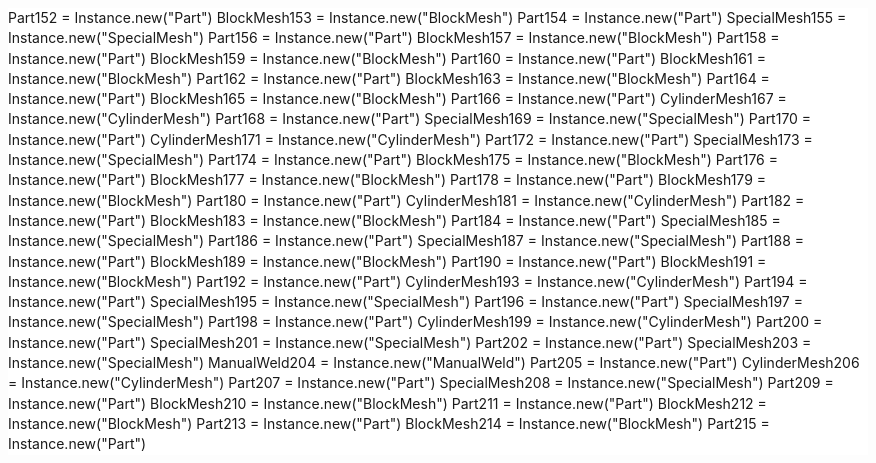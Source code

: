 Part152 = Instance.new("Part")
BlockMesh153 = Instance.new("BlockMesh")
Part154 = Instance.new("Part")
SpecialMesh155 = Instance.new("SpecialMesh")
Part156 = Instance.new("Part")
BlockMesh157 = Instance.new("BlockMesh")
Part158 = Instance.new("Part")
BlockMesh159 = Instance.new("BlockMesh")
Part160 = Instance.new("Part")
BlockMesh161 = Instance.new("BlockMesh")
Part162 = Instance.new("Part")
BlockMesh163 = Instance.new("BlockMesh")
Part164 = Instance.new("Part")
BlockMesh165 = Instance.new("BlockMesh")
Part166 = Instance.new("Part")
CylinderMesh167 = Instance.new("CylinderMesh")
Part168 = Instance.new("Part")
SpecialMesh169 = Instance.new("SpecialMesh")
Part170 = Instance.new("Part")
CylinderMesh171 = Instance.new("CylinderMesh")
Part172 = Instance.new("Part")
SpecialMesh173 = Instance.new("SpecialMesh")
Part174 = Instance.new("Part")
BlockMesh175 = Instance.new("BlockMesh")
Part176 = Instance.new("Part")
BlockMesh177 = Instance.new("BlockMesh")
Part178 = Instance.new("Part")
BlockMesh179 = Instance.new("BlockMesh")
Part180 = Instance.new("Part")
CylinderMesh181 = Instance.new("CylinderMesh")
Part182 = Instance.new("Part")
BlockMesh183 = Instance.new("BlockMesh")
Part184 = Instance.new("Part")
SpecialMesh185 = Instance.new("SpecialMesh")
Part186 = Instance.new("Part")
SpecialMesh187 = Instance.new("SpecialMesh")
Part188 = Instance.new("Part")
BlockMesh189 = Instance.new("BlockMesh")
Part190 = Instance.new("Part")
BlockMesh191 = Instance.new("BlockMesh")
Part192 = Instance.new("Part")
CylinderMesh193 = Instance.new("CylinderMesh")
Part194 = Instance.new("Part")
SpecialMesh195 = Instance.new("SpecialMesh")
Part196 = Instance.new("Part")
SpecialMesh197 = Instance.new("SpecialMesh")
Part198 = Instance.new("Part")
CylinderMesh199 = Instance.new("CylinderMesh")
Part200 = Instance.new("Part")
SpecialMesh201 = Instance.new("SpecialMesh")
Part202 = Instance.new("Part")
SpecialMesh203 = Instance.new("SpecialMesh")
ManualWeld204 = Instance.new("ManualWeld")
Part205 = Instance.new("Part")
CylinderMesh206 = Instance.new("CylinderMesh")
Part207 = Instance.new("Part")
SpecialMesh208 = Instance.new("SpecialMesh")
Part209 = Instance.new("Part")
BlockMesh210 = Instance.new("BlockMesh")
Part211 = Instance.new("Part")
BlockMesh212 = Instance.new("BlockMesh")
Part213 = Instance.new("Part")
BlockMesh214 = Instance.new("BlockMesh")
Part215 = Instance.new("Part")